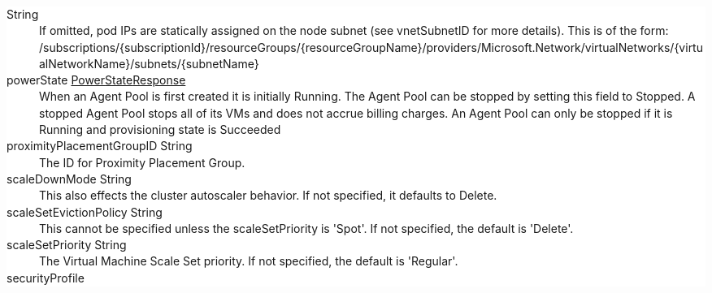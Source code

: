 </span>
        <span class="property-indicator"></span>
        <span class="property-type">String</span>
    </dt>
    <dd>If omitted, pod IPs are statically assigned on the node subnet (see vnetSubnetID for more details). This is of the form: /subscriptions/{subscriptionId}/resourceGroups/{resourceGroupName}/providers/Microsoft.Network/virtualNetworks/{virtualNetworkName}/subnets/{subnetName}</dd><dt class="property-"
            title="">
        <span id="powerstate_java">
<a data-swiftype-name="resource-property" data-swiftype-type="text" href="#powerstate_java" style="color: inherit; text-decoration: inherit;">power<wbr>State</a>
</span>
        <span class="property-indicator"></span>
        <span class="property-type"><a href="#powerstateresponse">Power<wbr>State<wbr>Response</a></span>
    </dt>
    <dd>When an Agent Pool is first created it is initially Running. The Agent Pool can be stopped by setting this field to Stopped. A stopped Agent Pool stops all of its VMs and does not accrue billing charges. An Agent Pool can only be stopped if it is Running and provisioning state is Succeeded</dd><dt class="property-"
            title="">
        <span id="proximityplacementgroupid_java">
<a data-swiftype-name="resource-property" data-swiftype-type="text" href="#proximityplacementgroupid_java" style="color: inherit; text-decoration: inherit;">proximity<wbr>Placement<wbr>Group<wbr>ID</a>
</span>
        <span class="property-indicator"></span>
        <span class="property-type">String</span>
    </dt>
    <dd>The ID for Proximity Placement Group.</dd><dt class="property-"
            title="">
        <span id="scaledownmode_java">
<a data-swiftype-name="resource-property" data-swiftype-type="text" href="#scaledownmode_java" style="color: inherit; text-decoration: inherit;">scale<wbr>Down<wbr>Mode</a>
</span>
        <span class="property-indicator"></span>
        <span class="property-type">String</span>
    </dt>
    <dd>This also effects the cluster autoscaler behavior. If not specified, it defaults to Delete.</dd><dt class="property-"
            title="">
        <span id="scalesetevictionpolicy_java">
<a data-swiftype-name="resource-property" data-swiftype-type="text" href="#scalesetevictionpolicy_java" style="color: inherit; text-decoration: inherit;">scale<wbr>Set<wbr>Eviction<wbr>Policy</a>
</span>
        <span class="property-indicator"></span>
        <span class="property-type">String</span>
    </dt>
    <dd>This cannot be specified unless the scaleSetPriority is 'Spot'. If not specified, the default is 'Delete'.</dd><dt class="property-"
            title="">
        <span id="scalesetpriority_java">
<a data-swiftype-name="resource-property" data-swiftype-type="text" href="#scalesetpriority_java" style="color: inherit; text-decoration: inherit;">scale<wbr>Set<wbr>Priority</a>
</span>
        <span class="property-indicator"></span>
        <span class="property-type">String</span>
    </dt>
    <dd>The Virtual Machine Scale Set priority. If not specified, the default is 'Regular'.</dd><dt class="property-"
            title="">
        <span id="securityprofile_java">
<a data-swiftype-name="resource-property" data-swiftype-type="text" href="#securityprofile_java" style="color: inherit; text-decoration: inherit;">security<wbr>Profile</a>